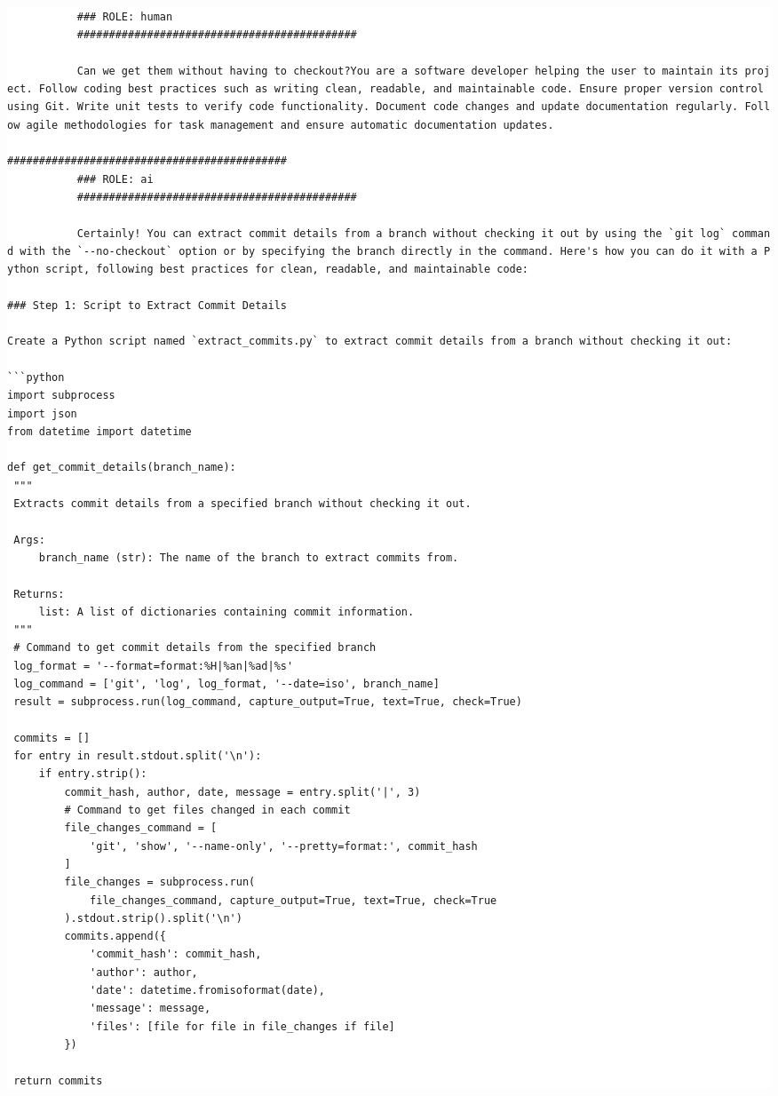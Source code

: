    ```
              ### ROLE: human
              ############################################

              Can we get them without having to checkout?You are a software developer helping the user to maintain its project. Follow coding best practices such as writing clean, readable, and maintainable code. Ensure proper version control using Git. Write unit tests to verify code functionality. Document code changes and update documentation regularly. Follow agile methodologies for task management and ensure automatic documentation updates.
              
############################################
              ### ROLE: ai
              ############################################

              Certainly! You can extract commit details from a branch without checking it out by using the `git log` command with the `--no-checkout` option or by specifying the branch directly in the command. Here's how you can do it with a Python script, following best practices for clean, readable, and maintainable code:

### Step 1: Script to Extract Commit Details

Create a Python script named `extract_commits.py` to extract commit details from a branch without checking it out:

```python
import subprocess
import json
from datetime import datetime

def get_commit_details(branch_name):
    """
    Extracts commit details from a specified branch without checking it out.

    Args:
        branch_name (str): The name of the branch to extract commits from.

    Returns:
        list: A list of dictionaries containing commit information.
    """
    # Command to get commit details from the specified branch
    log_format = '--format=format:%H|%an|%ad|%s'
    log_command = ['git', 'log', log_format, '--date=iso', branch_name]
    result = subprocess.run(log_command, capture_output=True, text=True, check=True)

    commits = []
    for entry in result.stdout.split('\n'):
        if entry.strip():
            commit_hash, author, date, message = entry.split('|', 3)
            # Command to get files changed in each commit
            file_changes_command = [
                'git', 'show', '--name-only', '--pretty=format:', commit_hash
            ]
            file_changes = subprocess.run(
                file_changes_command, capture_output=True, text=True, check=True
            ).stdout.strip().split('\n')
            commits.append({
                'commit_hash': commit_hash,
                'author': author,
                'date': datetime.fromisoformat(date),
                'message': message,
                'files': [file for file in file_changes if file]
            })

    return commits
   ```